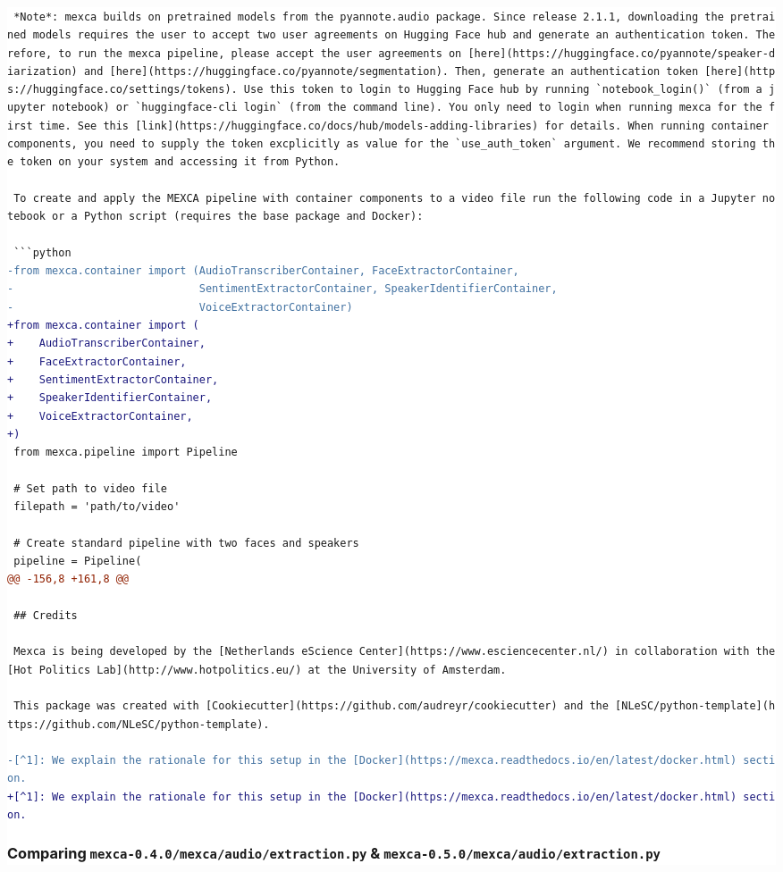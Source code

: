 ```diff
 *Note*: mexca builds on pretrained models from the pyannote.audio package. Since release 2.1.1, downloading the pretrained models requires the user to accept two user agreements on Hugging Face hub and generate an authentication token. Therefore, to run the mexca pipeline, please accept the user agreements on [here](https://huggingface.co/pyannote/speaker-diarization) and [here](https://huggingface.co/pyannote/segmentation). Then, generate an authentication token [here](https://huggingface.co/settings/tokens). Use this token to login to Hugging Face hub by running `notebook_login()` (from a jupyter notebook) or `huggingface-cli login` (from the command line). You only need to login when running mexca for the first time. See this [link](https://huggingface.co/docs/hub/models-adding-libraries) for details. When running container components, you need to supply the token excplicitly as value for the `use_auth_token` argument. We recommend storing the token on your system and accessing it from Python.
 
 To create and apply the MEXCA pipeline with container components to a video file run the following code in a Jupyter notebook or a Python script (requires the base package and Docker):
 
 ```python
-from mexca.container import (AudioTranscriberContainer, FaceExtractorContainer,
-                             SentimentExtractorContainer, SpeakerIdentifierContainer, 
-                             VoiceExtractorContainer)
+from mexca.container import (
+    AudioTranscriberContainer,
+    FaceExtractorContainer,
+    SentimentExtractorContainer,
+    SpeakerIdentifierContainer,
+    VoiceExtractorContainer,
+)
 from mexca.pipeline import Pipeline
 
 # Set path to video file
 filepath = 'path/to/video'
 
 # Create standard pipeline with two faces and speakers
 pipeline = Pipeline(
@@ -156,8 +161,8 @@
 
 ## Credits
 
 Mexca is being developed by the [Netherlands eScience Center](https://www.esciencecenter.nl/) in collaboration with the [Hot Politics Lab](http://www.hotpolitics.eu/) at the University of Amsterdam.
 
 This package was created with [Cookiecutter](https://github.com/audreyr/cookiecutter) and the [NLeSC/python-template](https://github.com/NLeSC/python-template).
 
-[^1]: We explain the rationale for this setup in the [Docker](https://mexca.readthedocs.io/en/latest/docker.html) section.
+[^1]: We explain the rationale for this setup in the [Docker](https://mexca.readthedocs.io/en/latest/docker.html) section.
```

### Comparing `mexca-0.4.0/mexca/audio/extraction.py` & `mexca-0.5.0/mexca/audio/extraction.py`
